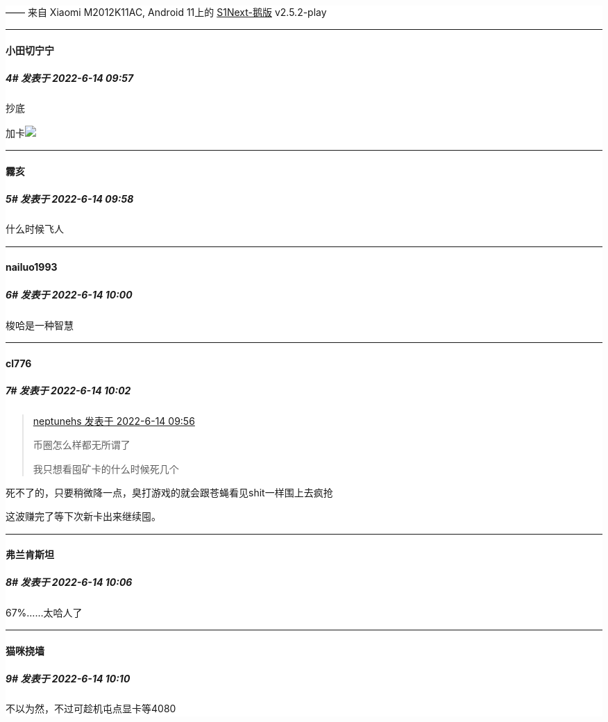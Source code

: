 —— 来自 Xiaomi M2012K11AC, Android 11上的 [S1Next-鹅版](https://github.com/ykrank/S1-Next/releases) v2.5.2-play

*****

####  小田切宁宁  
##### 4#       发表于 2022-6-14 09:57

抄底

加卡<img src="https://static.saraba1st.com/image/smiley/face2017/067.png" referrerpolicy="no-referrer">

*****

####  霧亥  
##### 5#       发表于 2022-6-14 09:58

什么时候飞人

*****

####  nailuo1993  
##### 6#       发表于 2022-6-14 10:00

梭哈是一种智慧

*****

####  cl776  
##### 7#       发表于 2022-6-14 10:02

<blockquote><a href="httphttps://bbs.saraba1st.com/2b/forum.php?mod=redirect&amp;goto=findpost&amp;pid=56259254&amp;ptid=2075647" target="_blank">neptunehs 发表于 2022-6-14 09:56</a>

币圈怎么样都无所谓了

我只想看囤矿卡的什么时候死几个</blockquote>
死不了的，只要稍微降一点，臭打游戏的就会跟苍蝇看见shit一样围上去疯抢

这波赚完了等下次新卡出来继续囤。

*****

####  弗兰肯斯坦  
##### 8#       发表于 2022-6-14 10:06

67%……太哈人了

*****

####  猫咪挠墙  
##### 9#       发表于 2022-6-14 10:10

不以为然，不过可趁机屯点显卡等4080
